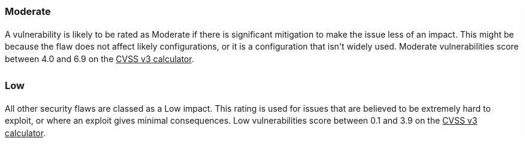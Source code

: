### Moderate
A vulnerability is likely to be rated as Moderate if there is significant mitigation to make the
issue less of an impact. This might be because the flaw does not affect likely configurations, or
it is a configuration that isn't widely used. Moderate vulnerabilities score between 4.0 and 6.9 on the
[CVSS v3 calculator](https://nvd.nist.gov/vuln-metrics/cvss/v3-calculator).

### Low
All other security flaws are classed as a Low impact. This rating is used for issues that are believed
to be extremely hard to exploit, or where an exploit gives minimal consequences. Low vulnerabilities
score between 0.1 and 3.9 on the [CVSS v3 calculator](https://nvd.nist.gov/vuln-metrics/cvss/v3-calculator).
